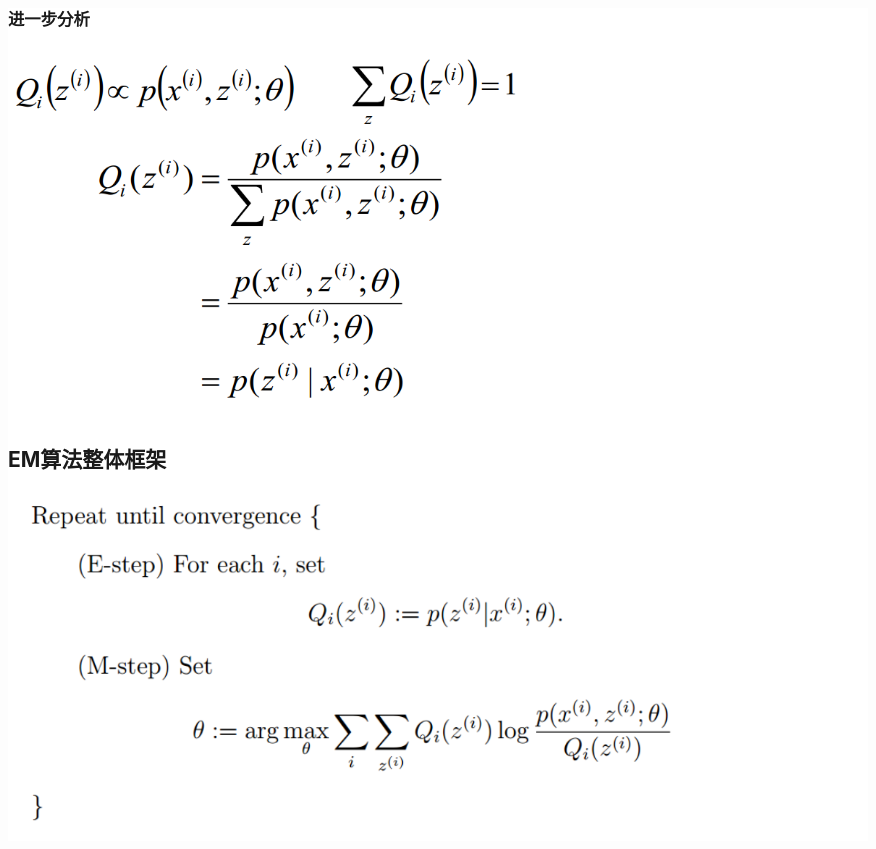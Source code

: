 ### 进一步分析
<div class="fig figcenter fighighlight">
  <img src="/assets/chinahadoop/EM/TIM截图20171112194659.png" width="60%">
  <div class="figcaption">
  </div>
</div>

## EM算法整体框架
<div class="fig figcenter fighighlight">
  <img src="/assets/chinahadoop/EM/TIM截图20171112194758.png" width="80%">
  <div class="figcaption">
  </div>
</div>
